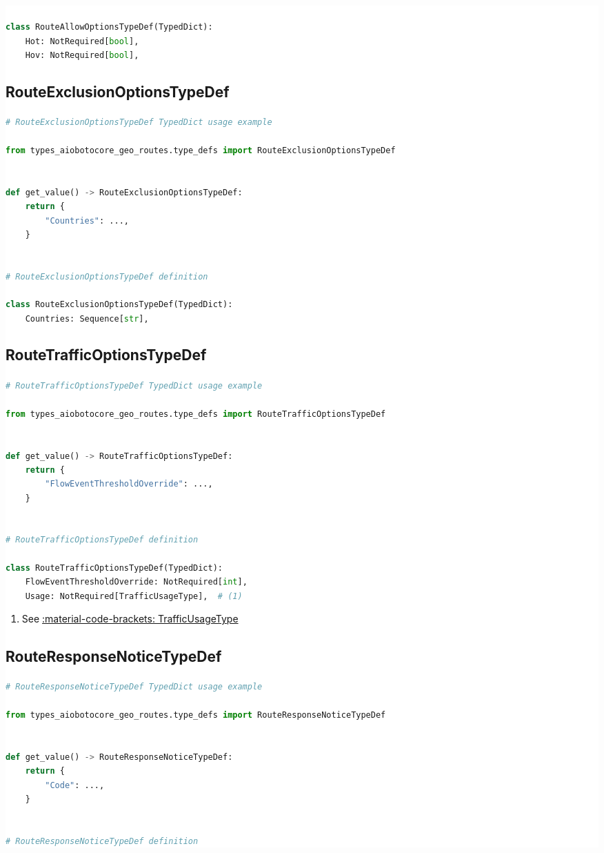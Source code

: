```python

class RouteAllowOptionsTypeDef(TypedDict):
    Hot: NotRequired[bool],
    Hov: NotRequired[bool],
```

## RouteExclusionOptionsTypeDef

```python
# RouteExclusionOptionsTypeDef TypedDict usage example

from types_aiobotocore_geo_routes.type_defs import RouteExclusionOptionsTypeDef


def get_value() -> RouteExclusionOptionsTypeDef:
    return {
        "Countries": ...,
    }


# RouteExclusionOptionsTypeDef definition

class RouteExclusionOptionsTypeDef(TypedDict):
    Countries: Sequence[str],
```

## RouteTrafficOptionsTypeDef

```python
# RouteTrafficOptionsTypeDef TypedDict usage example

from types_aiobotocore_geo_routes.type_defs import RouteTrafficOptionsTypeDef


def get_value() -> RouteTrafficOptionsTypeDef:
    return {
        "FlowEventThresholdOverride": ...,
    }


# RouteTrafficOptionsTypeDef definition

class RouteTrafficOptionsTypeDef(TypedDict):
    FlowEventThresholdOverride: NotRequired[int],
    Usage: NotRequired[TrafficUsageType],  # (1)
```

1. See [:material-code-brackets: TrafficUsageType](./literals.md#trafficusagetype) 
## RouteResponseNoticeTypeDef

```python
# RouteResponseNoticeTypeDef TypedDict usage example

from types_aiobotocore_geo_routes.type_defs import RouteResponseNoticeTypeDef


def get_value() -> RouteResponseNoticeTypeDef:
    return {
        "Code": ...,
    }


# RouteResponseNoticeTypeDef definition
```